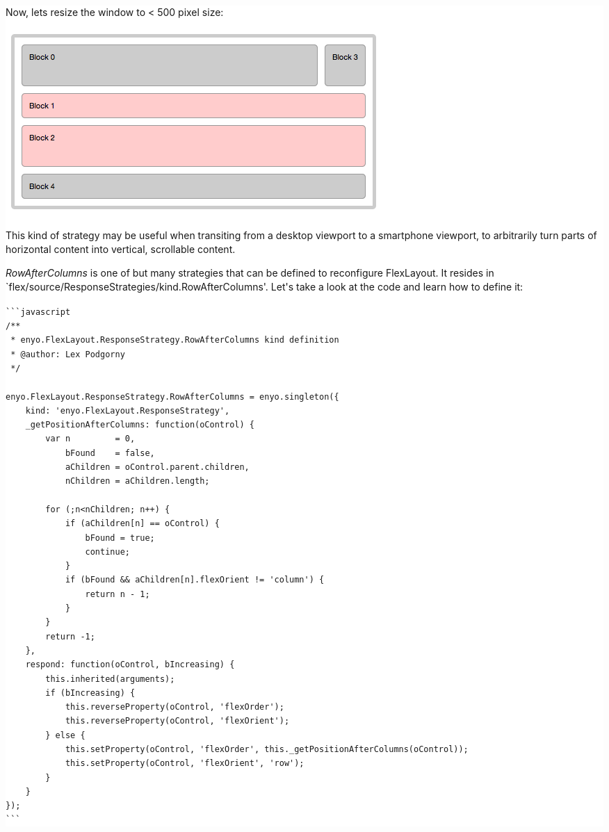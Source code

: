 Now, lets resize the window to < 500 pixel size:

![Figure 8](docs/figure8_flexresponse_after.png)

This kind of strategy may be useful when transiting from a desktop viewport to a smartphone viewport, to arbitrarily turn parts of horizontal content into vertical, scrollable content.

*RowAfterColumns* is one of but many strategies that can be defined to reconfigure FlexLayout. It resides in `flex/source/ResponseStrategies/kind.RowAfterColumns'. Let's take a look at the code and learn how to define it:

	```javascript
	/**
	 * enyo.FlexLayout.ResponseStrategy.RowAfterColumns kind definition
	 * @author: Lex Podgorny
	 */

	enyo.FlexLayout.ResponseStrategy.RowAfterColumns = enyo.singleton({
		kind: 'enyo.FlexLayout.ResponseStrategy',
		_getPositionAfterColumns: function(oControl) {
			var n         = 0,
				bFound    = false,
				aChildren = oControl.parent.children,
				nChildren = aChildren.length;
			
			for (;n<nChildren; n++) {
				if (aChildren[n] == oControl) {
					bFound = true;
					continue;
				}
				if (bFound && aChildren[n].flexOrient != 'column') {
					return n - 1;
				}
			}
			return -1;
		},
		respond: function(oControl, bIncreasing) {
			this.inherited(arguments);
			if (bIncreasing) {
				this.reverseProperty(oControl, 'flexOrder');
				this.reverseProperty(oControl, 'flexOrient');
			} else {
				this.setProperty(oControl, 'flexOrder', this._getPositionAfterColumns(oControl));
				this.setProperty(oControl, 'flexOrient', 'row');
			}
		}
	});
	```
	